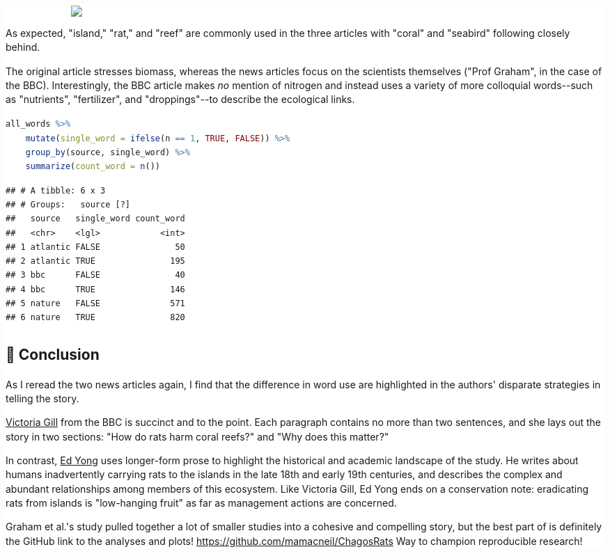 <img src="/post/2018-07-12-rats-to-reefs_files/figure-html/unnamed-chunk-11-1.png" width="672" style="display: block; margin: auto;" />

As expected, "island," "rat," and "reef" are commonly used in the three articles with "coral" and "seabird" following closely behind. 

The original article stresses biomass, whereas the news articles focus on the scientists themselves ("Prof Graham", in the case of the BBC). Interestingly, the BBC article makes _no_ mention of nitrogen and instead uses a variety of more colloquial words--such as "nutrients", "fertilizer", and "droppings"--to describe the ecological links.  


```r
all_words %>% 
    mutate(single_word = ifelse(n == 1, TRUE, FALSE)) %>% 
    group_by(source, single_word) %>% 
    summarize(count_word = n())
```

```
## # A tibble: 6 x 3
## # Groups:   source [?]
##   source   single_word count_word
##   <chr>    <lgl>            <int>
## 1 atlantic FALSE               50
## 2 atlantic TRUE               195
## 3 bbc      FALSE               40
## 4 bbc      TRUE               146
## 5 nature   FALSE              571
## 6 nature   TRUE               820
```

## :thinking: Conclusion

As I reread the two news articles again, I find that the difference in word use are highlighted in the authors' disparate strategies in telling the story. 

[Victoria Gill](https://twitter.com/Vic_Gill) from the BBC is succinct and to the point. Each paragraph contains no more than two sentences, and she lays out the story in two sections: "How do rats harm coral reefs?" and "Why does this matter?"  

In contrast, [Ed Yong](https://twitter.com/edyong209) uses longer-form prose to highlight the historical and academic landscape of the study. He writes about humans inadvertently carrying rats to the islands in the late 18th and early 19th centuries, and describes the complex and abundant relationships among members of this ecosystem. Like Victoria Gill, Ed Yong ends on a conservation note: eradicating rats from islands is "low-hanging fruit" as far as management actions are concerned. 

Graham et al.'s study pulled together a lot of smaller studies into a cohesive and compelling story, but the best part of is definitely the GitHub link to the analyses and plots!  https://github.com/mamacneil/ChagosRats  Way to champion reproducible research!
